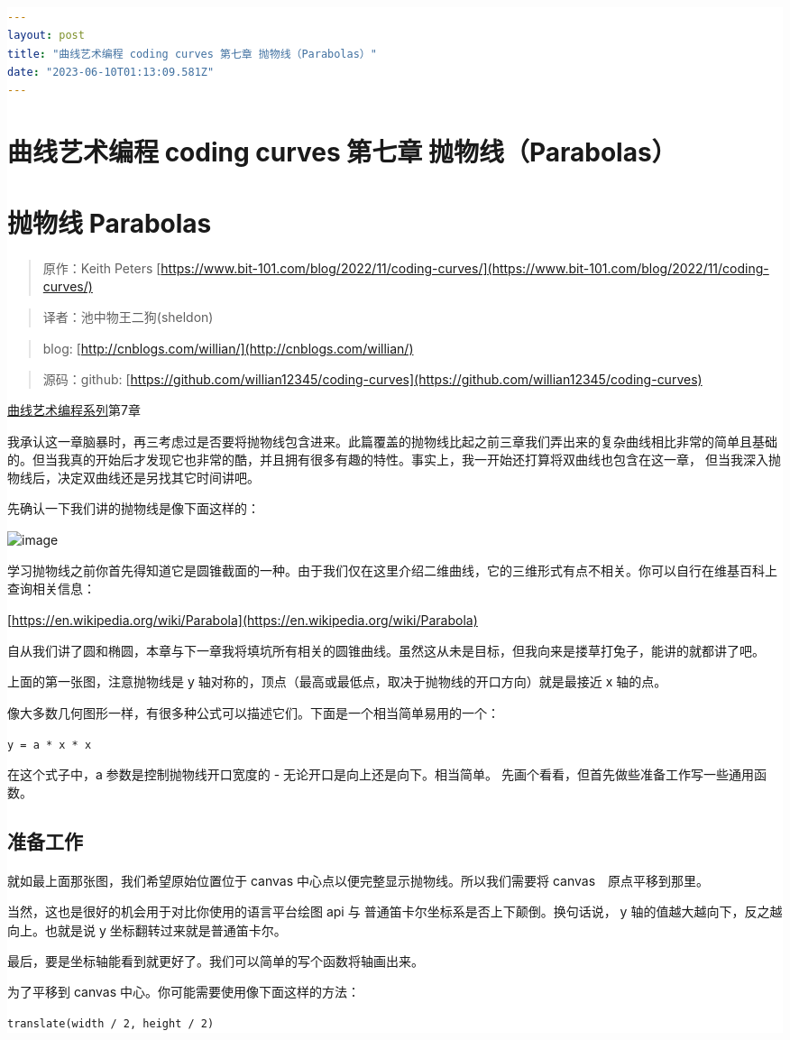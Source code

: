 ```yaml
---
layout: post
title: "曲线艺术编程 coding curves 第七章 抛物线（Parabolas）"
date: "2023-06-10T01:13:09.581Z"
---
```

曲线艺术编程 coding curves 第七章 抛物线（Parabolas）
=======================================

抛物线 Parabolas
=============

> 原作：Keith Peters [https://www.bit-101.com/blog/2022/11/coding-curves/](https://www.bit-101.com/blog/2022/11/coding-curves/)

> 译者：池中物王二狗(sheldon)

> blog: [http://cnblogs.com/willian/](http://cnblogs.com/willian/)

> 源码：github: [https://github.com/willian12345/coding-curves](https://github.com/willian12345/coding-curves)

[曲线艺术编程系列](https://www.cnblogs.com/willian/p/17448603.html "曲线艺术编程系列")第7章

我承认这一章脑暴时，再三考虑过是否要将抛物线包含进来。此篇覆盖的抛物线比起之前三章我们弄出来的复杂曲线相比非常的简单且基础的。但当我真的开始后才发现它也非常的酷，并且拥有很多有趣的特性。事实上，我一开始还打算将双曲线也包含在这一章， 但当我深入抛物线后，决定双曲线还是另找其它时间讲吧。

先确认一下我们讲的抛物线是像下面这样的：

![image](https://img2023.cnblogs.com/blog/405426/202306/405426-20230610013255341-1185093137.png)

学习抛物线之前你首先得知道它是圆锥截面的一种。由于我们仅在这里介绍二维曲线，它的三维形式有点不相关。你可以自行在维基百科上查询相关信息：

[https://en.wikipedia.org/wiki/Parabola](https://en.wikipedia.org/wiki/Parabola)

自从我们讲了圆和椭圆，本章与下一章我将填坑所有相关的圆锥曲线。虽然这从未是目标，但我向来是搂草打兔子，能讲的就都讲了吧。

上面的第一张图，注意抛物线是 y 轴对称的，顶点（最高或最低点，取决于抛物线的开口方向）就是最接近 x 轴的点。

像大多数几何图形一样，有很多种公式可以描述它们。下面是一个相当简单易用的一个：

    y = a * x * x
    

在这个式子中，a 参数是控制抛物线开口宽度的 - 无论开口是向上还是向下。相当简单。 先画个看看，但首先做些准备工作写一些通用函数。

准备工作
----

就如最上面那张图，我们希望原始位置位于 canvas 中心点以便完整显示抛物线。所以我们需要将 canvas　原点平移到那里。

当然，这也是很好的机会用于对比你使用的语言平台绘图 api 与 普通笛卡尔坐标系是否上下颠倒。换句话说， y 轴的值越大越向下，反之越向上。也就是说 y 坐标翻转过来就是普通笛卡尔。

最后，要是坐标轴能看到就更好了。我们可以简单的写个函数将轴画出来。

为了平移到 canvas 中心。你可能需要使用像下面这样的方法：

    translate(width / 2, height / 2)
    
